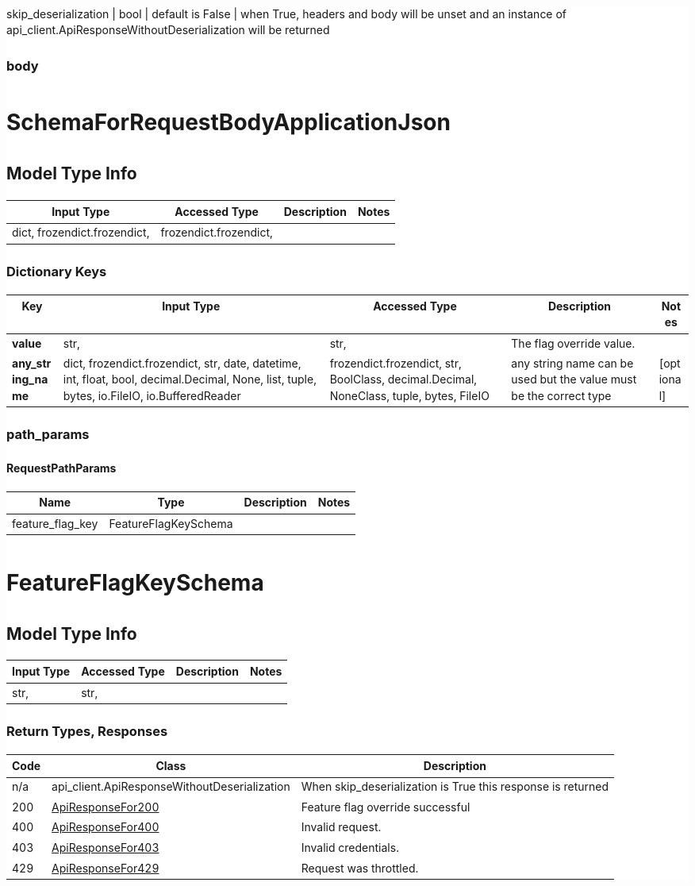 skip_deserialization | bool | default is False | when True, headers and body will be unset and an instance of api_client.ApiResponseWithoutDeserialization will be returned

### body

# SchemaForRequestBodyApplicationJson

## Model Type Info
Input Type | Accessed Type | Description | Notes
------------ | ------------- | ------------- | -------------
dict, frozendict.frozendict,  | frozendict.frozendict,  |  | 

### Dictionary Keys
Key | Input Type | Accessed Type | Description | Notes
------------ | ------------- | ------------- | ------------- | -------------
**value** | str,  | str,  | The flag override value. | 
**any_string_name** | dict, frozendict.frozendict, str, date, datetime, int, float, bool, decimal.Decimal, None, list, tuple, bytes, io.FileIO, io.BufferedReader | frozendict.frozendict, str, BoolClass, decimal.Decimal, NoneClass, tuple, bytes, FileIO | any string name can be used but the value must be the correct type | [optional]

### path_params
#### RequestPathParams

Name | Type | Description  | Notes
------------- | ------------- | ------------- | -------------
feature_flag_key | FeatureFlagKeySchema | | 

# FeatureFlagKeySchema

## Model Type Info
Input Type | Accessed Type | Description | Notes
------------ | ------------- | ------------- | -------------
str,  | str,  |  | 

### Return Types, Responses

Code | Class | Description
------------- | ------------- | -------------
n/a | api_client.ApiResponseWithoutDeserialization | When skip_deserialization is True this response is returned
200 | [ApiResponseFor200](#update_environement_feature_flag_override.ApiResponseFor200) | Feature flag override successful
400 | [ApiResponseFor400](#update_environement_feature_flag_override.ApiResponseFor400) | Invalid request.
403 | [ApiResponseFor403](#update_environement_feature_flag_override.ApiResponseFor403) | Invalid credentials.
429 | [ApiResponseFor429](#update_environement_feature_flag_override.ApiResponseFor429) | Request was throttled.
